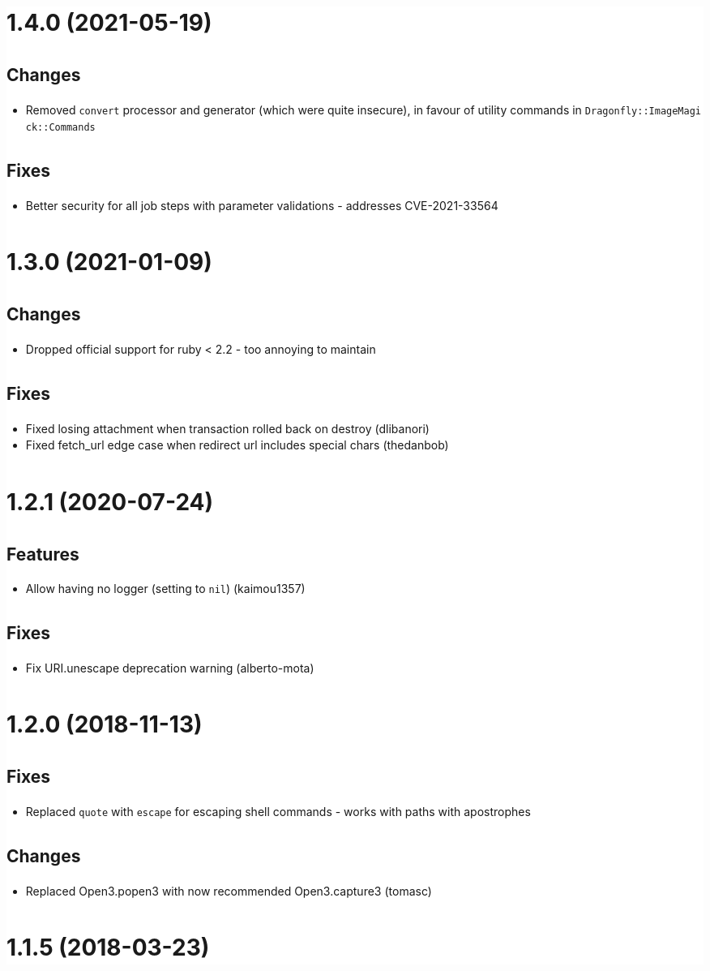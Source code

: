 # 1.4.0 (2021-05-19)

## Changes

- Removed `convert` processor and generator (which were quite insecure), in favour of utility commands in `Dragonfly::ImageMagick::Commands`

## Fixes

- Better security for all job steps with parameter validations - addresses CVE-2021-33564

# 1.3.0 (2021-01-09)

## Changes

- Dropped official support for ruby < 2.2 - too annoying to maintain

## Fixes

- Fixed losing attachment when transaction rolled back on destroy (dlibanori)
- Fixed fetch_url edge case when redirect url includes special chars (thedanbob)

# 1.2.1 (2020-07-24)

## Features

- Allow having no logger (setting to `nil`) (kaimou1357)

## Fixes

- Fix URI.unescape deprecation warning (alberto-mota)

# 1.2.0 (2018-11-13)

## Fixes

- Replaced `quote` with `escape` for escaping shell commands - works with paths with apostrophes

## Changes

- Replaced Open3.popen3 with now recommended Open3.capture3 (tomasc)

# 1.1.5 (2018-03-23)
